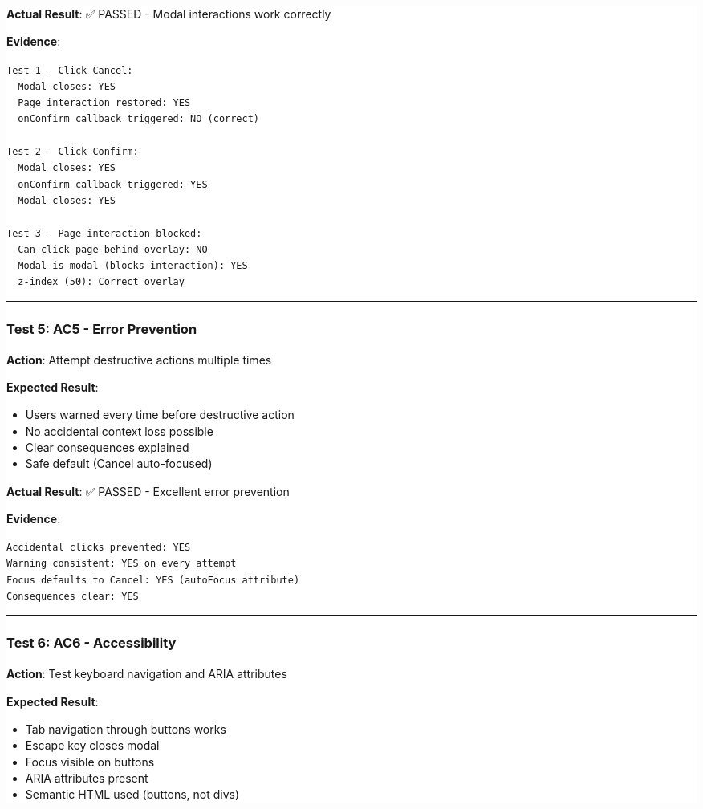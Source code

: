 **Actual Result**:
✅ PASSED - Modal interactions work correctly

**Evidence**:
```
Test 1 - Click Cancel:
  Modal closes: YES
  Page interaction restored: YES
  onConfirm callback triggered: NO (correct)

Test 2 - Click Confirm:
  Modal closes: YES
  onConfirm callback triggered: YES
  Modal closes: YES

Test 3 - Page interaction blocked:
  Can click page behind overlay: NO
  Modal is modal (blocks interaction): YES
  z-index (50): Correct overlay
```

---

### Test 5: AC5 - Error Prevention
**Action**: Attempt destructive actions multiple times

**Expected Result**:
- Users warned every time before destructive action
- No accidental context loss possible
- Clear consequences explained
- Safe default (Cancel auto-focused)

**Actual Result**:
✅ PASSED - Excellent error prevention

**Evidence**:
```
Accidental clicks prevented: YES
Warning consistent: YES on every attempt
Focus defaults to Cancel: YES (autoFocus attribute)
Consequences clear: YES
```

---

### Test 6: AC6 - Accessibility
**Action**: Test keyboard navigation and ARIA attributes

**Expected Result**:
- Tab navigation through buttons works
- Escape key closes modal
- Focus visible on buttons
- ARIA attributes present
- Semantic HTML used (buttons, not divs)
